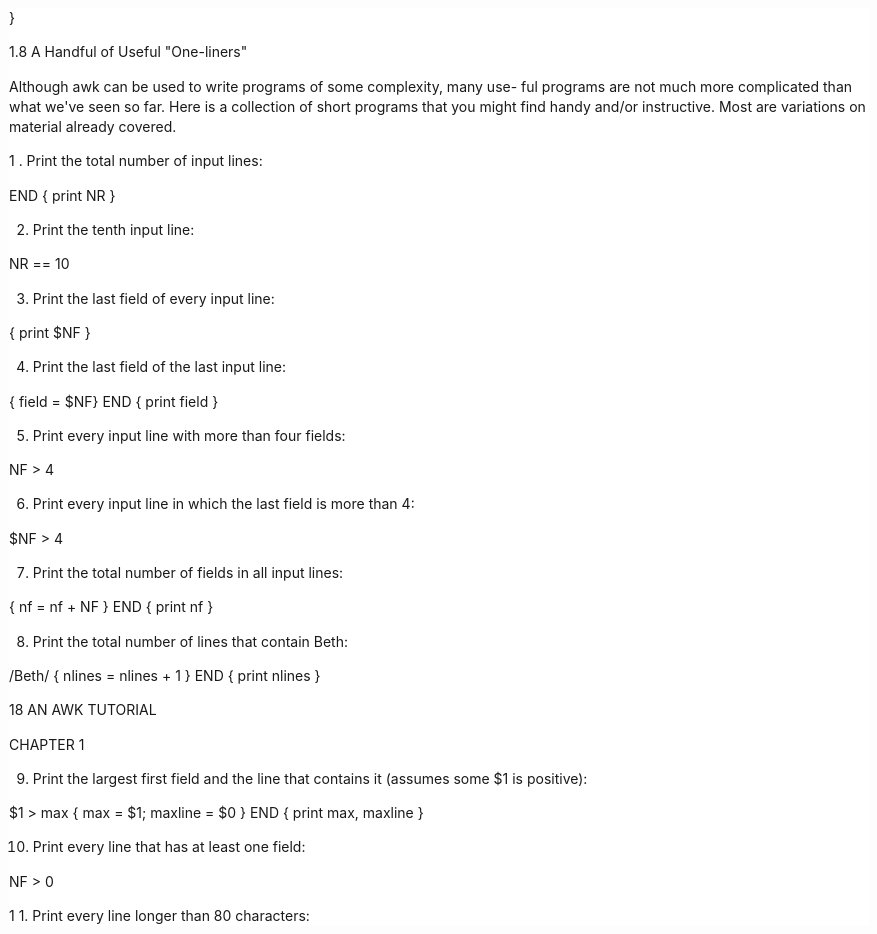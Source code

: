 } 

1.8 A Handful of Useful "One-liners" 

Although awk can be used to write programs of some complexity, many use- 
ful programs are not much more complicated than what we've seen so far. Here 
is a collection of short programs that you might find handy and/or instructive. 
Most are variations on material already covered. 

1 . Print the total number of input lines: 

END { print NR } 

2. Print the tenth input line: 

NR == 10 

3. Print the last field of every input line: 

{ print $NF } 

4. Print the last field of the last input line: 

{ field = $NF} 
END { print field } 

5. Print every input line with more than four fields: 

NF > 4 

6. Print every input line in which the last field is more than 4: 

$NF > 4 

7. Print the total number of fields in all input lines: 

{ nf = nf + NF } 
END { print nf } 

8. Print the total number of lines that contain Beth: 

/Beth/ { nlines = nlines + 1 } 
END { print nlines } 



18 AN AWK TUTORIAL 



CHAPTER 1 



9. Print the largest first field and the line that contains it (assumes some 
$1 is positive): 

$1 > max { max = $1; maxline = $0 } 
END { print max, maxline } 

10. Print every line that has at least one field: 

NF > 0 

1 1. Print every line longer than 80 characters: 
